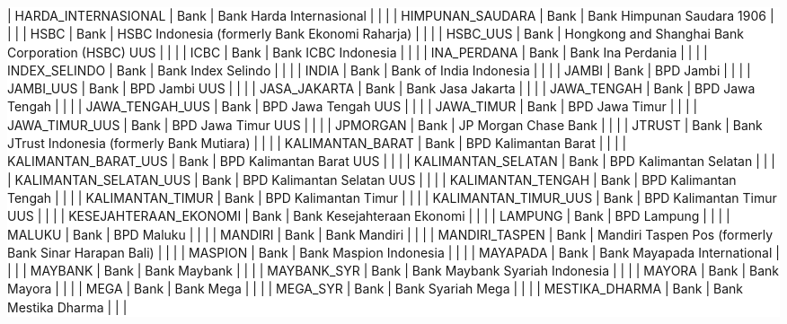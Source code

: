 | HARDA_INTERNASIONAL         | Bank         | Bank Harda Internasional                                                                             |   |   |
| HIMPUNAN_SAUDARA            | Bank         | Bank Himpunan Saudara 1906                                                                           |   |   |
| HSBC                        | Bank         | HSBC Indonesia (formerly Bank Ekonomi Raharja)                                                       |   |   |
| HSBC_UUS                    | Bank         | Hongkong and Shanghai Bank Corporation (HSBC) UUS                                                    |   |   |
| ICBC                        | Bank         | Bank ICBC Indonesia                                                                                  |   |   |
| INA_PERDANA                 | Bank         | Bank Ina Perdania                                                                                    |   |   |
| INDEX_SELINDO               | Bank         | Bank Index Selindo                                                                                   |   |   |
| INDIA                       | Bank         | Bank of India Indonesia                                                                              |   |   |
| JAMBI                       | Bank         | BPD Jambi                                                                                            |   |   |
| JAMBI_UUS                   | Bank         | BPD Jambi UUS                                                                                        |   |   |
| JASA_JAKARTA                | Bank         | Bank Jasa Jakarta                                                                                    |   |   |
| JAWA_TENGAH                 | Bank         | BPD Jawa Tengah                                                                                      |   |   |
| JAWA_TENGAH_UUS             | Bank         | BPD Jawa Tengah UUS                                                                                  |   |   |
| JAWA_TIMUR                  | Bank         | BPD Jawa Timur                                                                                       |   |   |
| JAWA_TIMUR_UUS              | Bank         | BPD Jawa Timur UUS                                                                                   |   |   |
| JPMORGAN                    | Bank         | JP Morgan Chase Bank                                                                                 |   |   |
| JTRUST                      | Bank         | Bank JTrust Indonesia (formerly Bank Mutiara)                                                        |   |   |
| KALIMANTAN_BARAT            | Bank         | BPD Kalimantan Barat                                                                                 |   |   |
| KALIMANTAN_BARAT_UUS        | Bank         | BPD Kalimantan Barat UUS                                                                             |   |   |
| KALIMANTAN_SELATAN          | Bank         | BPD Kalimantan Selatan                                                                               |   |   |
| KALIMANTAN_SELATAN_UUS      | Bank         | BPD Kalimantan Selatan UUS                                                                           |   |   |
| KALIMANTAN_TENGAH           | Bank         | BPD Kalimantan Tengah                                                                                |   |   |
| KALIMANTAN_TIMUR            | Bank         | BPD Kalimantan Timur                                                                                 |   |   |
| KALIMANTAN_TIMUR_UUS        | Bank         | BPD Kalimantan Timur UUS                                                                             |   |   |
| KESEJAHTERAAN_EKONOMI       | Bank         | Bank Kesejahteraan Ekonomi                                                                           |   |   |
| LAMPUNG                     | Bank         | BPD Lampung                                                                                          |   |   |
| MALUKU                      | Bank         | BPD Maluku                                                                                           |   |   |
| MANDIRI                     | Bank         | Bank Mandiri                                                                                         |   |   |
| MANDIRI_TASPEN              | Bank         | Mandiri Taspen Pos (formerly Bank Sinar Harapan Bali)                                                |   |   |
| MASPION                     | Bank         | Bank Maspion Indonesia                                                                               |   |   |
| MAYAPADA                    | Bank         | Bank Mayapada International                                                                          |   |   |
| MAYBANK                     | Bank         | Bank Maybank                                                                                         |   |   |
| MAYBANK_SYR                 | Bank         | Bank Maybank Syariah Indonesia                                                                       |   |   |
| MAYORA                      | Bank         | Bank Mayora                                                                                          |   |   |
| MEGA                        | Bank         | Bank Mega                                                                                            |   |   |
| MEGA_SYR                    | Bank         | Bank Syariah Mega                                                                                    |   |   |
| MESTIKA_DHARMA              | Bank         | Bank Mestika Dharma                                                                                  |   |   |